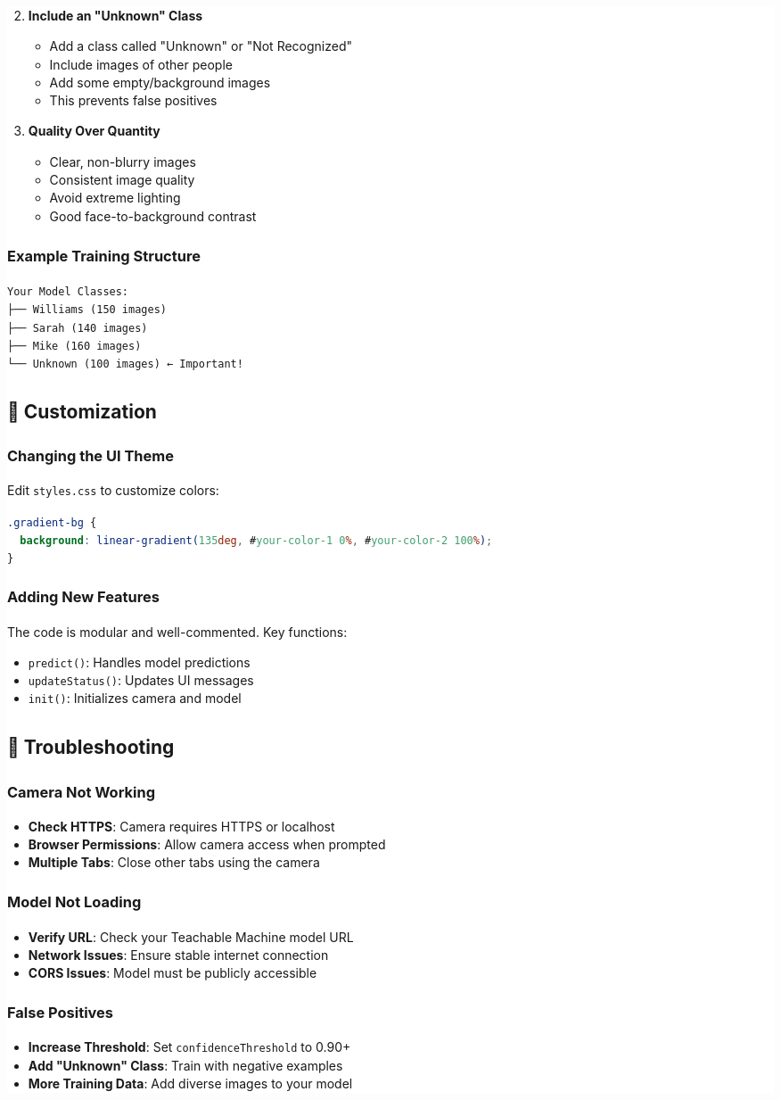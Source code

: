 2. **Include an "Unknown" Class**
   - Add a class called "Unknown" or "Not Recognized"
   - Include images of other people
   - Add some empty/background images
   - This prevents false positives

3. **Quality Over Quantity**
   - Clear, non-blurry images
   - Consistent image quality
   - Avoid extreme lighting
   - Good face-to-background contrast

### Example Training Structure
```
Your Model Classes:
├── Williams (150 images)
├── Sarah (140 images)
├── Mike (160 images)
└── Unknown (100 images) ← Important!
```

## 🔧 Customization

### Changing the UI Theme
Edit `styles.css` to customize colors:

```css
.gradient-bg {
  background: linear-gradient(135deg, #your-color-1 0%, #your-color-2 100%);
}
```

### Adding New Features
The code is modular and well-commented. Key functions:
- `predict()`: Handles model predictions
- `updateStatus()`: Updates UI messages
- `init()`: Initializes camera and model

## 🚨 Troubleshooting

### Camera Not Working
- **Check HTTPS**: Camera requires HTTPS or localhost
- **Browser Permissions**: Allow camera access when prompted
- **Multiple Tabs**: Close other tabs using the camera

### Model Not Loading
- **Verify URL**: Check your Teachable Machine model URL
- **Network Issues**: Ensure stable internet connection
- **CORS Issues**: Model must be publicly accessible

### False Positives
- **Increase Threshold**: Set `confidenceThreshold` to 0.90+
- **Add "Unknown" Class**: Train with negative examples
- **More Training Data**: Add diverse images to your model
